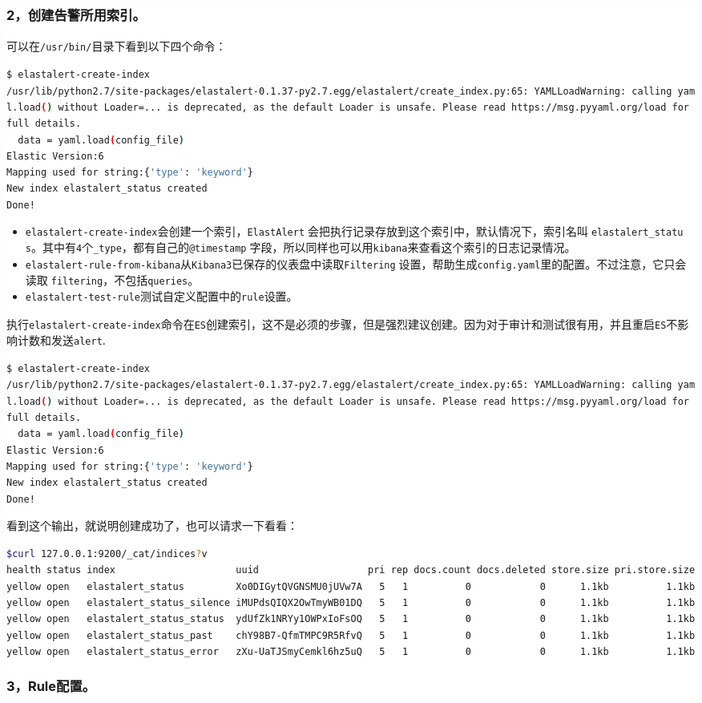 ### 2，创建告警所用索引。

可以在`/usr/bin/`目录下看到以下四个命令：

```sh
$ elastalert-create-index
/usr/lib/python2.7/site-packages/elastalert-0.1.37-py2.7.egg/elastalert/create_index.py:65: YAMLLoadWarning: calling yaml.load() without Loader=... is deprecated, as the default Loader is unsafe. Please read https://msg.pyyaml.org/load for full details.
  data = yaml.load(config_file)
Elastic Version:6
Mapping used for string:{'type': 'keyword'}
New index elastalert_status created
Done!
```

- `elastalert-create-index`会创建一个索引，`ElastAlert` 会把执行记录存放到这个索引中，默认情况下，索引名叫 `elastalert_status`。其中有`4`个`_type`，都有自己的`@timestamp` 字段，所以同样也可以用`kibana`来查看这个索引的日志记录情况。
- `elastalert-rule-from-kibana`从`Kibana3`已保存的仪表盘中读取`Filtering` 设置，帮助生成`config.yaml`里的配置。不过注意，它只会读取 `filtering`，不包括`queries`。
- `elastalert-test-rule`测试自定义配置中的`rule`设置。

执行`elastalert-create-index`命令在`ES`创建索引，这不是必须的步骤，但是强烈建议创建。因为对于审计和测试很有用，并且重启`ES`不影响计数和发送`alert`.

```sh
$ elastalert-create-index
/usr/lib/python2.7/site-packages/elastalert-0.1.37-py2.7.egg/elastalert/create_index.py:65: YAMLLoadWarning: calling yaml.load() without Loader=... is deprecated, as the default Loader is unsafe. Please read https://msg.pyyaml.org/load for full details.
  data = yaml.load(config_file)
Elastic Version:6
Mapping used for string:{'type': 'keyword'}
New index elastalert_status created
Done!
```

看到这个输出，就说明创建成功了，也可以请求一下看看：

```sh
$curl 127.0.0.1:9200/_cat/indices?v
health status index                     uuid                   pri rep docs.count docs.deleted store.size pri.store.size
yellow open   elastalert_status         Xo0DIGytQVGNSMU0jUVw7A   5   1          0            0      1.1kb          1.1kb
yellow open   elastalert_status_silence iMUPdsQIQX2OwTmyWB01DQ   5   1          0            0      1.1kb          1.1kb
yellow open   elastalert_status_status  ydUfZk1NRYy1OWPxIoFsOQ   5   1          0            0      1.1kb          1.1kb
yellow open   elastalert_status_past    chY98B7-QfmTMPC9R5RfvQ   5   1          0            0      1.1kb          1.1kb
yellow open   elastalert_status_error   zXu-UaTJSmyCemkl6hz5uQ   5   1          0            0      1.1kb          1.1kb
```

### 3，Rule配置。
